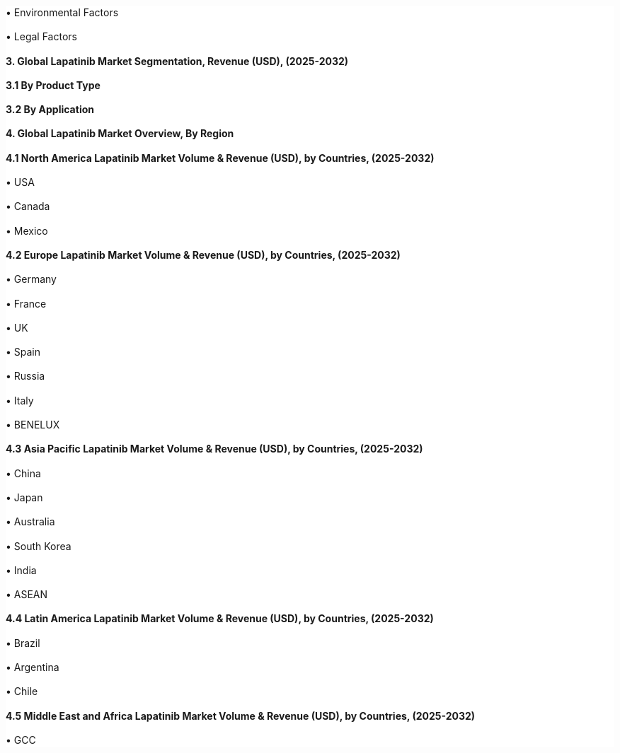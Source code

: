 • Environmental Factors

• Legal Factors

<strong>3. Global Lapatinib Market Segmentation, Revenue (USD), (2025-2032)</strong>

<strong>3.1 By Product Type</strong>

<strong>3.2 By Application</strong>

<strong>4. Global Lapatinib Market Overview, By Region</strong>

<strong>4.1 North America Lapatinib Market Volume &amp; Revenue (USD), by Countries, (2025-2032)</strong>

• USA

• Canada

• Mexico

<strong>4.2 Europe Lapatinib Market Volume &amp; Revenue (USD), by Countries, (2025-2032)</strong>

• Germany

• France

• UK

• Spain

• Russia

• Italy

• BENELUX

<strong>4.3 Asia Pacific Lapatinib Market Volume &amp; Revenue (USD), by Countries, (2025-2032)</strong>

• China

• Japan

• Australia

• South Korea

• India

• ASEAN

<strong>4.4 Latin America Lapatinib Market Volume &amp; Revenue (USD), by Countries, (2025-2032)</strong>

• Brazil

• Argentina

• Chile

<strong>4.5 Middle East and Africa Lapatinib Market Volume &amp; Revenue (USD), by Countries, (2025-2032)</strong>

• GCC
